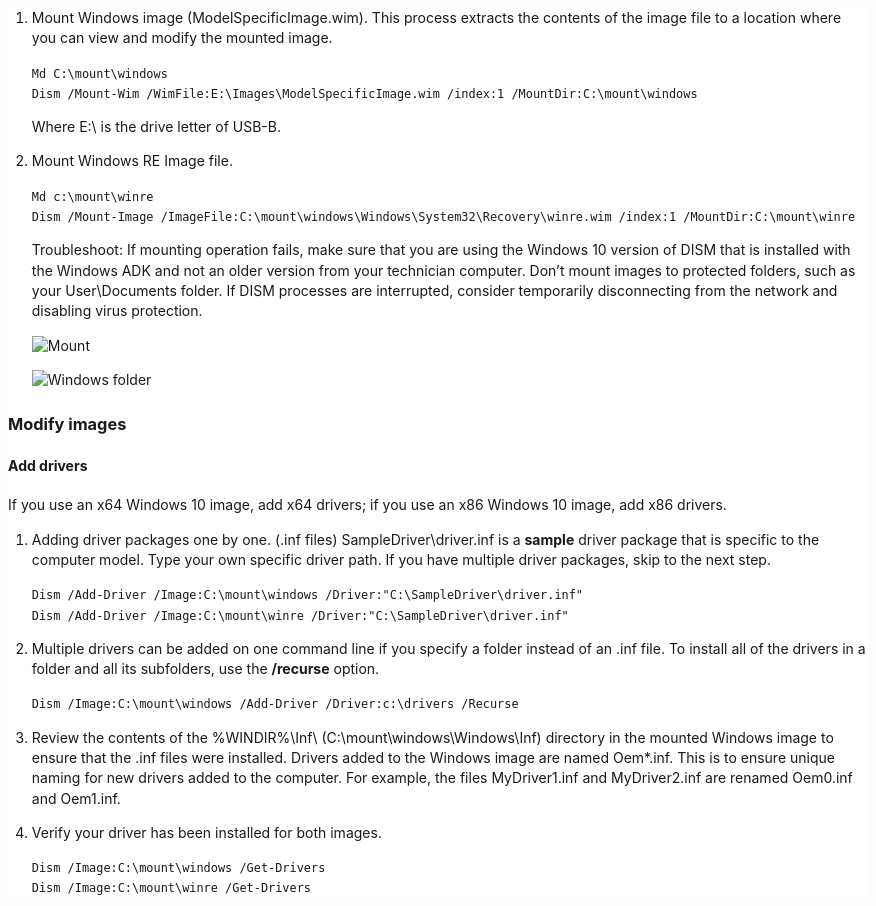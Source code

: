 1.  Mount Windows image (ModelSpecificImage.wim). This process extracts the contents of the image file to a location where you can view and modify the mounted image.
    ```
    Md C:\mount\windows
    Dism /Mount-Wim /WimFile:E:\Images\ModelSpecificImage.wim /index:1 /MountDir:C:\mount\windows
    ```
    Where E:\ is the drive letter of USB-B.

2.  Mount Windows RE Image file.

    ```
    Md c:\mount\winre
    Dism /Mount-Image /ImageFile:C:\mount\windows\Windows\System32\Recovery\winre.wim /index:1 /MountDir:C:\mount\winre
    ```

    Troubleshoot: If mounting operation fails, make sure that you are using the Windows 10 version of DISM that is installed with the Windows ADK and not an older version from your technician computer. Don’t mount images to protected folders, such as your User\Documents folder. If DISM processes are interrupted, consider temporarily disconnecting from the network and disabling virus protection.

    ![Mount](Images/mount.png)

    ![Windows folder](Images/windows-folder.png)

### Modify images

#### Add drivers

If you use an x64 Windows 10 image, add x64 drivers; if you use an x86 Windows 10 image, add x86 drivers.

1.  Adding driver packages one by one. (.inf files) SampleDriver\driver.inf is a **sample** driver package that is specific to the computer model. Type your own specific driver path. If you have multiple driver packages, skip to the next step.
    ```
    Dism /Add-Driver /Image:C:\mount\windows /Driver:"C:\SampleDriver\driver.inf"
    Dism /Add-Driver /Image:C:\mount\winre /Driver:"C:\SampleDriver\driver.inf"
    ```

2.  Multiple drivers can be added on one command line if you specify a folder instead of an .inf file. To install all of the drivers in a folder and all its subfolders, use the **/recurse** option.
    ```
    Dism /Image:C:\mount\windows /Add-Driver /Driver:c:\drivers /Recurse
    ```

3.  Review the contents of the %WINDIR%\Inf\ (C:\mount\windows\Windows\Inf\) directory in the mounted Windows image to ensure that the .inf files were installed. Drivers added to the Windows image are named Oem\*.inf. This is to ensure unique naming for new drivers added to the computer. For example, the files MyDriver1.inf and MyDriver2.inf are renamed Oem0.inf and Oem1.inf.

4.  Verify your driver has been installed for both images.
    ```
    Dism /Image:C:\mount\windows /Get-Drivers
    Dism /Image:C:\mount\winre /Get-Drivers
    ```
